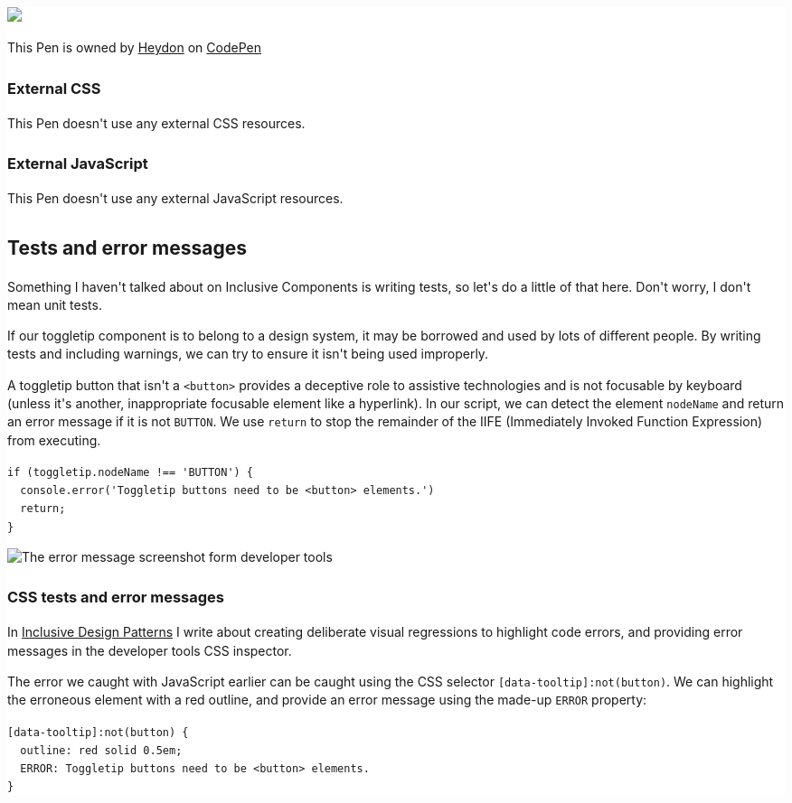 [![](https://assets.codepen.io/t-1/user-default-avatar.jpg?fit=crop&format=auto&height=256&version=0&width=256)](https://codepen.io/heydon)

This Pen is owned by [Heydon](https://codepen.io/heydon) on [CodePen](https://codepen.io/heydon)

### External CSS

This Pen doesn't use any external CSS resources.


### External JavaScript

This Pen doesn't use any external JavaScript resources.


## Tests and error messages

Something I haven't talked about on Inclusive Components is writing tests, so let's do a little of that here. Don't worry, I don't mean unit tests.

If our toggletip component is to belong to a design system, it may be borrowed and used by lots of different people. By writing tests and including warnings, we can try to ensure it isn't being used improperly.

A toggletip button that isn't a `<button>` provides a deceptive role to assistive technologies and is not focusable by keyboard (unless it's another, inappropriate focusable element like a hyperlink). In our script, we can detect the element `nodeName` and return an error message if it is not `BUTTON`. We use `return` to stop the remainder of the IIFE (Immediately Invoked Function Expression) from executing.

```
if (toggletip.nodeName !== 'BUTTON') {
  console.error('Toggletip buttons need to be <button> elements.')
  return;
}

```

![The error message screenshot form developer tools](https://inclusive-components.design/content/images/2017/07/error_message.png)

### CSS tests and error messages

In [Inclusive Design Patterns](https://shop.smashingmagazine.com/products/inclusive-design-patterns) I write about creating deliberate visual regressions to highlight code errors, and providing error messages in the developer tools CSS inspector.

The error we caught with JavaScript earlier can be caught using the CSS selector `[data-tooltip]:not(button)`. We can highlight the erroneous element with a red outline, and provide an error message using the made-up `ERROR` property:

```
[data-tooltip]:not(button) {
  outline: red solid 0.5em;
  ERROR: Toggletip buttons need to be <button> elements.
}

```

